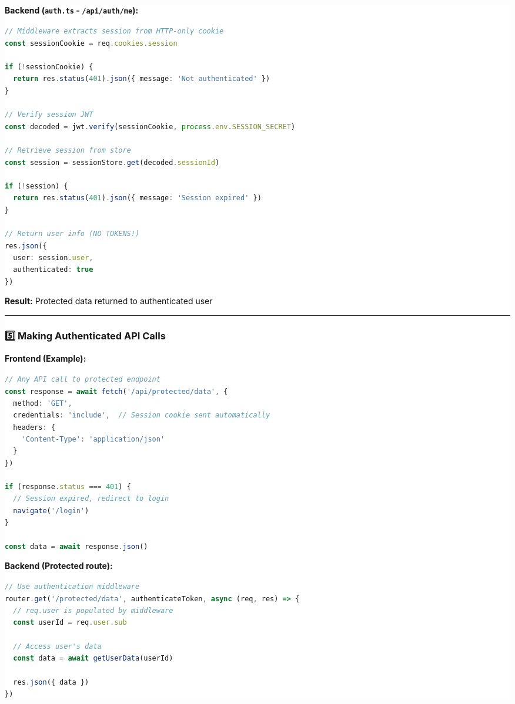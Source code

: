 **Backend (`auth.ts` - `/api/auth/me`):**
```typescript
// Middleware extracts session from HTTP-only cookie
const sessionCookie = req.cookies.session

if (!sessionCookie) {
  return res.status(401).json({ message: 'Not authenticated' })
}

// Verify session JWT
const decoded = jwt.verify(sessionCookie, process.env.SESSION_SECRET)

// Retrieve session from store
const session = sessionStore.get(decoded.sessionId)

if (!session) {
  return res.status(401).json({ message: 'Session expired' })
}

// Return user info (NO TOKENS!)
res.json({ 
  user: session.user,
  authenticated: true 
})
```

**Result:** Protected data returned to authenticated user

---

### 5️⃣ Making Authenticated API Calls

**Frontend (Example):**
```typescript
// Any API call to protected endpoint
const response = await fetch('/api/protected/data', {
  method: 'GET',
  credentials: 'include',  // Session cookie sent automatically
  headers: {
    'Content-Type': 'application/json'
  }
})

if (response.status === 401) {
  // Session expired, redirect to login
  navigate('/login')
}

const data = await response.json()
```

**Backend (Protected route):**
```typescript
// Use authentication middleware
router.get('/protected/data', authenticateToken, async (req, res) => {
  // req.user is populated by middleware
  const userId = req.user.sub
  
  // Access user's data
  const data = await getUserData(userId)
  
  res.json({ data })
})
```

